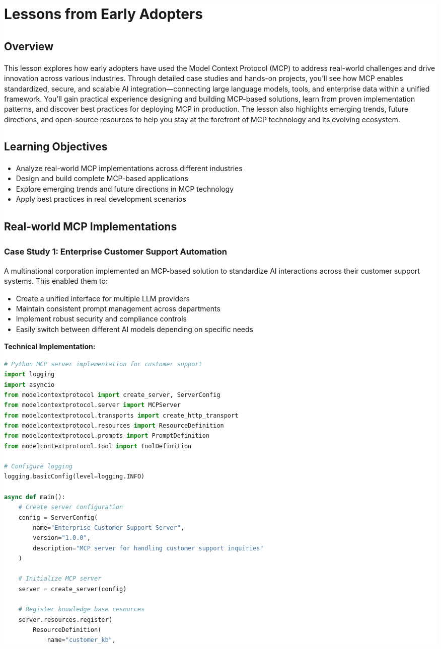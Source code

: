 
# Lessons from Early Adopters

## Overview

This lesson explores how early adopters have used the Model Context Protocol (MCP) to address real-world challenges and drive innovation across various industries. Through detailed case studies and hands-on projects, you’ll see how MCP enables standardized, secure, and scalable AI integration—connecting large language models, tools, and enterprise data within a unified framework. You’ll gain practical experience designing and building MCP-based solutions, learn from proven implementation patterns, and discover best practices for deploying MCP in production. The lesson also highlights emerging trends, future directions, and open-source resources to help you stay at the forefront of MCP technology and its evolving ecosystem.

## Learning Objectives

- Analyze real-world MCP implementations across different industries  
- Design and build complete MCP-based applications  
- Explore emerging trends and future directions in MCP technology  
- Apply best practices in real development scenarios  

## Real-world MCP Implementations

### Case Study 1: Enterprise Customer Support Automation

A multinational corporation implemented an MCP-based solution to standardize AI interactions across their customer support systems. This enabled them to:

- Create a unified interface for multiple LLM providers  
- Maintain consistent prompt management across departments  
- Implement robust security and compliance controls  
- Easily switch between different AI models depending on specific needs  

**Technical Implementation:**  
```python
# Python MCP server implementation for customer support
import logging
import asyncio
from modelcontextprotocol import create_server, ServerConfig
from modelcontextprotocol.server import MCPServer
from modelcontextprotocol.transports import create_http_transport
from modelcontextprotocol.resources import ResourceDefinition
from modelcontextprotocol.prompts import PromptDefinition
from modelcontextprotocol.tool import ToolDefinition

# Configure logging
logging.basicConfig(level=logging.INFO)

async def main():
    # Create server configuration
    config = ServerConfig(
        name="Enterprise Customer Support Server",
        version="1.0.0",
        description="MCP server for handling customer support inquiries"
    )
    
    # Initialize MCP server
    server = create_server(config)
    
    # Register knowledge base resources
    server.resources.register(
        ResourceDefinition(
            name="customer_kb",
```